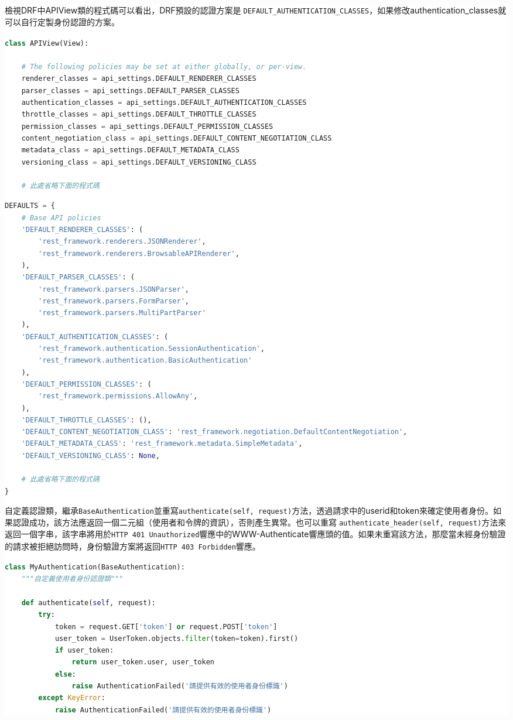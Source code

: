 檢視DRF中APIView類的程式碼可以看出，DRF預設的認證方案是 `DEFAULT_AUTHENTICATION_CLASSES`，如果修改authentication_classes就可以自行定製身份認證的方案。

```Python
class APIView(View):

    # The following policies may be set at either globally, or per-view.
    renderer_classes = api_settings.DEFAULT_RENDERER_CLASSES
    parser_classes = api_settings.DEFAULT_PARSER_CLASSES
    authentication_classes = api_settings.DEFAULT_AUTHENTICATION_CLASSES
    throttle_classes = api_settings.DEFAULT_THROTTLE_CLASSES
    permission_classes = api_settings.DEFAULT_PERMISSION_CLASSES
    content_negotiation_class = api_settings.DEFAULT_CONTENT_NEGOTIATION_CLASS
    metadata_class = api_settings.DEFAULT_METADATA_CLASS
    versioning_class = api_settings.DEFAULT_VERSIONING_CLASS

   	# 此處省略下面的程式碼
```

```Python
DEFAULTS = {
    # Base API policies
    'DEFAULT_RENDERER_CLASSES': (
        'rest_framework.renderers.JSONRenderer',
        'rest_framework.renderers.BrowsableAPIRenderer',
    ),
    'DEFAULT_PARSER_CLASSES': (
        'rest_framework.parsers.JSONParser',
        'rest_framework.parsers.FormParser',
        'rest_framework.parsers.MultiPartParser'
    ),
    'DEFAULT_AUTHENTICATION_CLASSES': (
        'rest_framework.authentication.SessionAuthentication',
        'rest_framework.authentication.BasicAuthentication'
    ),
    'DEFAULT_PERMISSION_CLASSES': (
        'rest_framework.permissions.AllowAny',
    ),
    'DEFAULT_THROTTLE_CLASSES': (),
    'DEFAULT_CONTENT_NEGOTIATION_CLASS': 'rest_framework.negotiation.DefaultContentNegotiation',
    'DEFAULT_METADATA_CLASS': 'rest_framework.metadata.SimpleMetadata',
    'DEFAULT_VERSIONING_CLASS': None,

    # 此處省略下面的程式碼
}
```

自定義認證類，繼承`BaseAuthentication`並重寫`authenticate(self, request)`方法，透過請求中的userid和token來確定使用者身份。如果認證成功，該方法應返回一個二元組（使用者和令牌的資訊），否則產生異常。也可以重寫 `authenticate_header(self, request)`方法來返回一個字串，該字串將用於`HTTP 401 Unauthorized`響應中的WWW-Authenticate響應頭的值。如果未重寫該方法，那麼當未經身份驗證的請求被拒絕訪問時，身份驗證方案將返回`HTTP 403 Forbidden`響應。

```Python
class MyAuthentication(BaseAuthentication):
    """自定義使用者身份認證類"""

    def authenticate(self, request):
        try:
            token = request.GET['token'] or request.POST['token']
            user_token = UserToken.objects.filter(token=token).first()
            if user_token:
                return user_token.user, user_token
            else:
                raise AuthenticationFailed('請提供有效的使用者身份標識')
        except KeyError:
            raise AuthenticationFailed('請提供有效的使用者身份標識')

```